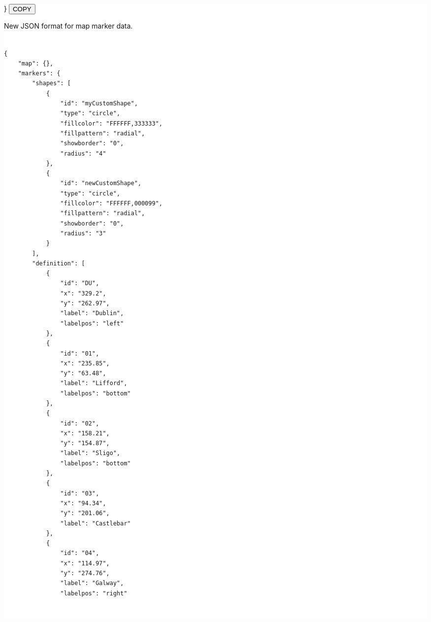 }
</code><button class='btn btn-outline-secondary btn-copy' title='Copy to clipboard'>COPY</button>
</pre>


<p class='text-success'>New JSON format for map marker data.</p>

</div>
<div class='tab old-json-tab'>
<pre><code class="language-json">
{
    "map": {},
    "markers": {
        "shapes": [
            {
                "id": "myCustomShape",
                "type": "circle",
                "fillcolor": "FFFFFF,333333",
                "fillpattern": "radial",
                "showborder": "0",
                "radius": "4"
            },
            {
                "id": "newCustomShape",
                "type": "circle",
                "fillcolor": "FFFFFF,000099",
                "fillpattern": "radial",
                "showborder": "0",
                "radius": "3"
            }
        ],
        "definition": [
            {
                "id": "DU",
                "x": "329.2",
                "y": "262.97",
                "label": "Dublin",
                "labelpos": "left"
            },
            {
                "id": "01",
                "x": "235.85",
                "y": "63.48",
                "label": "Lifford",
                "labelpos": "bottom"
            },
            {
                "id": "02",
                "x": "158.21",
                "y": "154.87",
                "label": "Sligo",
                "labelpos": "bottom"
            },
            {
                "id": "03",
                "x": "94.34",
                "y": "201.06",
                "label": "Castlebar"
            },
            {
                "id": "04",
                "x": "114.97",
                "y": "274.76",
                "label": "Galway",
                "labelpos": "right"
